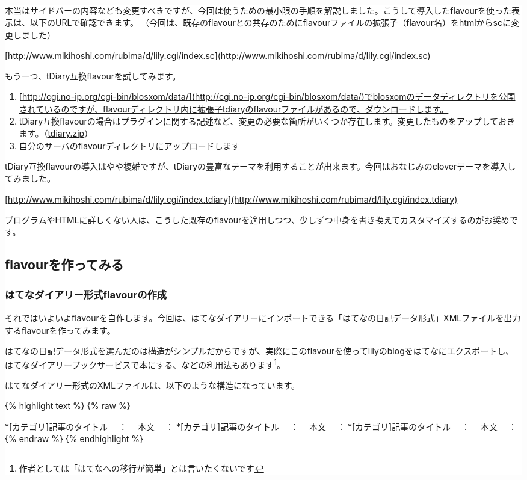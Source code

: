 
本当はサイドバーの内容なども変更すべきですが、今回は使うための最小限の手順を解説しました。こうして導入したflavourを使った表示は、以下のURLで確認できます。
（今回は、既存のflavourとの共存のためにflavourファイルの拡張子（flavour名）をhtmlからscに変更しました）

[http://www.mikihoshi.com/rubima/d/lily.cgi/index.sc](http://www.mikihoshi.com/rubima/d/lily.cgi/index.sc)

もう一つ、tDiary互換flavourを試してみます。

1. [http://cgi.no-ip.org/cgi-bin/blosxom/data/](http://cgi.no-ip.org/cgi-bin/blosxom/data/)でblosxomのデータディレクトリを公開されているのですが、flavourディレクトリ内に拡張子tdiaryのflavourファイルがあるので、ダウンロードします。
1. tDiary互換flavourの場合はプラグインに関する記述など、変更の必要な箇所がいくつか存在します。変更したものをアップしておきます。（[tdiary.zip]({{base}}{{site.baseurl}}/images/0004-LilyCustomizeHack/tdiary.zip)）
1. 自分のサーバのflavourディレクトリにアップロードします


tDiary互換flavourの導入はやや複雑ですが、tDiaryの豊富なテーマを利用することが出来ます。今回はおなじみのcloverテーマを導入してみました。

[http://www.mikihoshi.com/rubima/d/lily.cgi/index.tdiary](http://www.mikihoshi.com/rubima/d/lily.cgi/index.tdiary)

プログラムやHTMLに詳しくない人は、こうした既存のflavourを適用しつつ、少しずつ中身を書き換えてカスタマイズするのがお奨めです。

## flavourを作ってみる

### はてなダイアリー形式flavourの作成

それではいよいよflavourを自作します。今回は、[はてなダイアリー](http://d.hatena.ne.jp/)にインポートできる「はてなの日記データ形式」XMLファイルを出力するflavourを作ってみます。

はてなの日記データ形式を選んだのは構造がシンプルだからですが、実際にこのflavourを使ってlilyのblogをはてなにエクスポートし、はてなダイアリーブックサービスで本にする、などの利用法もあります[^3]。

はてなダイアリー形式のXMLファイルは、以下のような構造になっています。

{% highlight text %}
{% raw %}
<diary>
 <day date="2004-06-13" title="">
   <body>
    *[カテゴリ]記事のタイトル
    　：
    　本文
    　：
    *[カテゴリ]記事のタイトル
    　：
    　本文
    　：
    *[カテゴリ]記事のタイトル
    　：
    　本文
    　：
   </body>
 </day>
</diary>
{% endraw %}
{% endhighlight %}


[^1]: ここで述べている記事の日付は、ファイルが作成された日付（通常はFTPでアップロードされた日付）です。
[^2]: 「xmas.html」が「xmas.flav」になっています
[^3]: 作者としては「はてなへの移行が簡単」とは言いたくないです